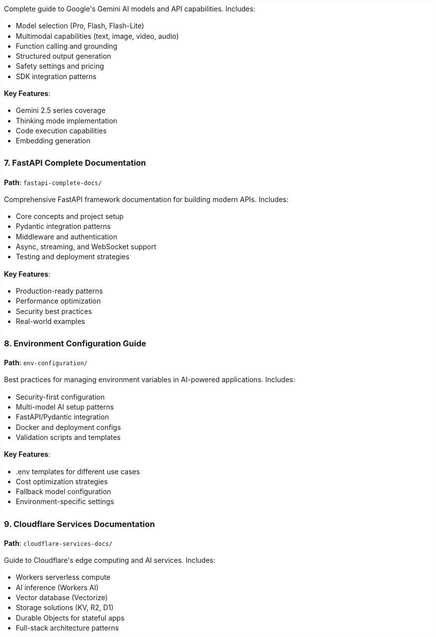 Complete guide to Google's Gemini AI models and API capabilities. Includes:
- Model selection (Pro, Flash, Flash-Lite)
- Multimodal capabilities (text, image, video, audio)
- Function calling and grounding
- Structured output generation
- Safety settings and pricing
- SDK integration patterns

**Key Features**:
- Gemini 2.5 series coverage
- Thinking mode implementation
- Code execution capabilities
- Embedding generation

### 7. FastAPI Complete Documentation
**Path**: `fastapi-complete-docs/`

Comprehensive FastAPI framework documentation for building modern APIs. Includes:
- Core concepts and project setup
- Pydantic integration patterns
- Middleware and authentication
- Async, streaming, and WebSocket support
- Testing and deployment strategies

**Key Features**:
- Production-ready patterns
- Performance optimization
- Security best practices
- Real-world examples

### 8. Environment Configuration Guide
**Path**: `env-configuration/`

Best practices for managing environment variables in AI-powered applications. Includes:
- Security-first configuration
- Multi-model AI setup patterns
- FastAPI/Pydantic integration
- Docker and deployment configs
- Validation scripts and templates

**Key Features**:
- .env templates for different use cases
- Cost optimization strategies
- Fallback model configuration
- Environment-specific settings

### 9. Cloudflare Services Documentation
**Path**: `cloudflare-services-docs/`

Guide to Cloudflare's edge computing and AI services. Includes:
- Workers serverless compute
- AI inference (Workers AI)
- Vector database (Vectorize)
- Storage solutions (KV, R2, D1)
- Durable Objects for stateful apps
- Full-stack architecture patterns
